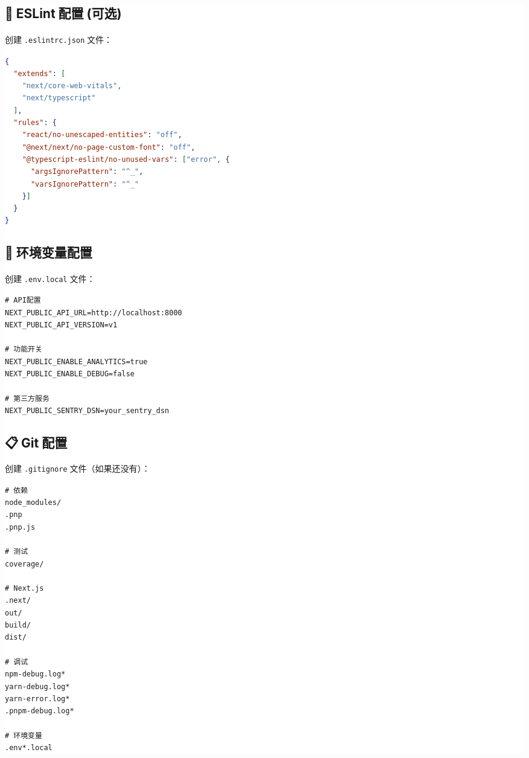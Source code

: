 ## 🔧 ESLint 配置 (可选)

创建 `.eslintrc.json` 文件：

```json
{
  "extends": [
    "next/core-web-vitals",
    "next/typescript"
  ],
  "rules": {
    "react/no-unescaped-entities": "off",
    "@next/next/no-page-custom-font": "off",
    "@typescript-eslint/no-unused-vars": ["error", {
      "argsIgnorePattern": "^_",
      "varsIgnorePattern": "^_"
    }]
  }
}
```

## 📁 环境变量配置

创建 `.env.local` 文件：

```env
# API配置
NEXT_PUBLIC_API_URL=http://localhost:8000
NEXT_PUBLIC_API_VERSION=v1

# 功能开关
NEXT_PUBLIC_ENABLE_ANALYTICS=true
NEXT_PUBLIC_ENABLE_DEBUG=false

# 第三方服务
NEXT_PUBLIC_SENTRY_DSN=your_sentry_dsn
```

## 📋 Git 配置

创建 `.gitignore` 文件（如果还没有）：

```gitignore
# 依赖
node_modules/
.pnp
.pnp.js

# 测试
coverage/

# Next.js
.next/
out/
build/
dist/

# 调试
npm-debug.log*
yarn-debug.log*
yarn-error.log*
.pnpm-debug.log*

# 环境变量
.env*.local
```